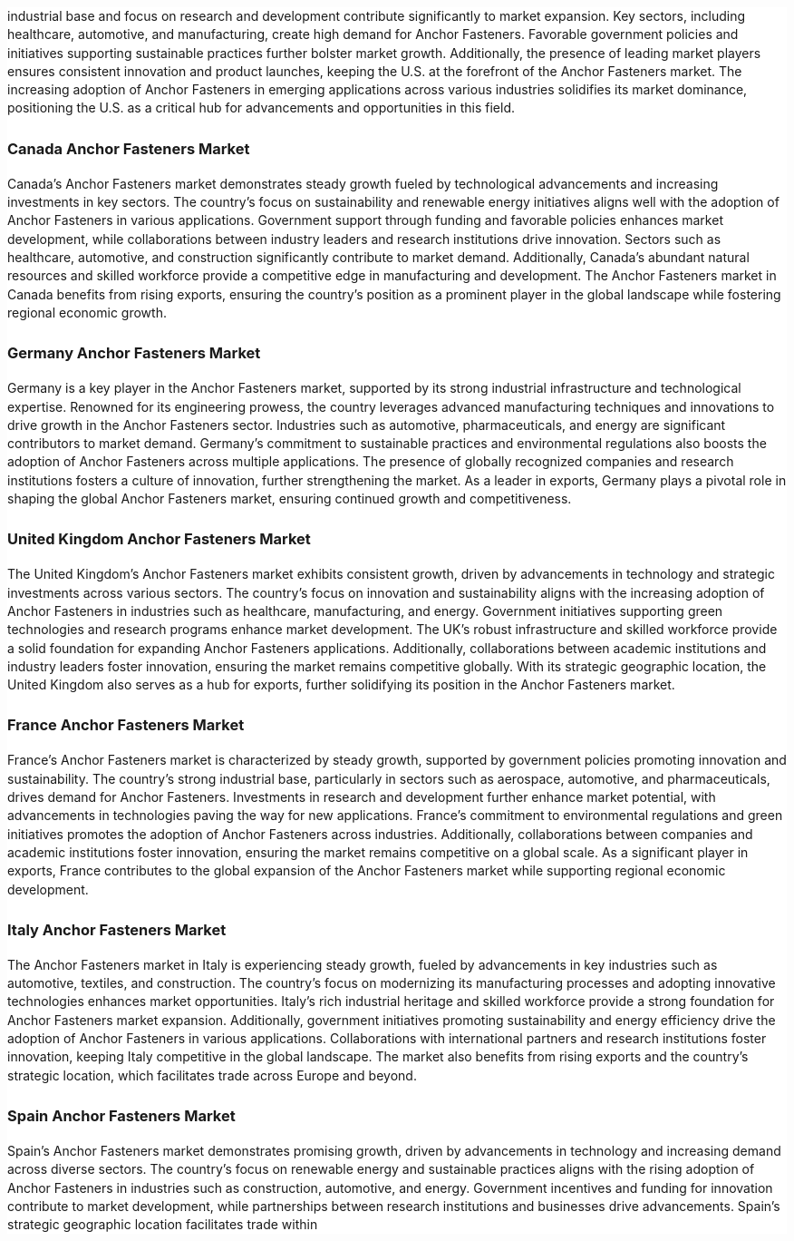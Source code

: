 industrial base and focus on research and development contribute significantly to market expansion. Key sectors, including healthcare, automotive, and manufacturing, create high demand for Anchor Fasteners. Favorable government policies and initiatives supporting sustainable practices further bolster market growth. Additionally, the presence of leading market players ensures consistent innovation and product launches, keeping the U.S. at the forefront of the Anchor Fasteners market. The increasing adoption of Anchor Fasteners in emerging applications across various industries solidifies its market dominance, positioning the U.S. as a critical hub for advancements and opportunities in this field.</p><h3>Canada Anchor Fasteners Market</h3><p>Canada&rsquo;s Anchor Fasteners market demonstrates steady growth fueled by technological advancements and increasing investments in key sectors. The country&rsquo;s focus on sustainability and renewable energy initiatives aligns well with the adoption of Anchor Fasteners in various applications. Government support through funding and favorable policies enhances market development, while collaborations between industry leaders and research institutions drive innovation. Sectors such as healthcare, automotive, and construction significantly contribute to market demand. Additionally, Canada&rsquo;s abundant natural resources and skilled workforce provide a competitive edge in manufacturing and development. The Anchor Fasteners market in Canada benefits from rising exports, ensuring the country&rsquo;s position as a prominent player in the global landscape while fostering regional economic growth.</p><h3>Germany Anchor Fasteners Market</h3><p>Germany is a key player in the Anchor Fasteners market, supported by its strong industrial infrastructure and technological expertise. Renowned for its engineering prowess, the country leverages advanced manufacturing techniques and innovations to drive growth in the Anchor Fasteners sector. Industries such as automotive, pharmaceuticals, and energy are significant contributors to market demand. Germany&rsquo;s commitment to sustainable practices and environmental regulations also boosts the adoption of Anchor Fasteners across multiple applications. The presence of globally recognized companies and research institutions fosters a culture of innovation, further strengthening the market. As a leader in exports, Germany plays a pivotal role in shaping the global Anchor Fasteners market, ensuring continued growth and competitiveness.</p><h3>United Kingdom Anchor Fasteners Market</h3><p>The United Kingdom&rsquo;s Anchor Fasteners market exhibits consistent growth, driven by advancements in technology and strategic investments across various sectors. The country&rsquo;s focus on innovation and sustainability aligns with the increasing adoption of Anchor Fasteners in industries such as healthcare, manufacturing, and energy. Government initiatives supporting green technologies and research programs enhance market development. The UK&rsquo;s robust infrastructure and skilled workforce provide a solid foundation for expanding Anchor Fasteners applications. Additionally, collaborations between academic institutions and industry leaders foster innovation, ensuring the market remains competitive globally. With its strategic geographic location, the United Kingdom also serves as a hub for exports, further solidifying its position in the Anchor Fasteners market.</p><h3>France Anchor Fasteners Market</h3><p>France&rsquo;s Anchor Fasteners market is characterized by steady growth, supported by government policies promoting innovation and sustainability. The country&rsquo;s strong industrial base, particularly in sectors such as aerospace, automotive, and pharmaceuticals, drives demand for Anchor Fasteners. Investments in research and development further enhance market potential, with advancements in technologies paving the way for new applications. France&rsquo;s commitment to environmental regulations and green initiatives promotes the adoption of Anchor Fasteners across industries. Additionally, collaborations between companies and academic institutions foster innovation, ensuring the market remains competitive on a global scale. As a significant player in exports, France contributes to the global expansion of the Anchor Fasteners market while supporting regional economic development.</p><h3>Italy Anchor Fasteners Market</h3><p>The Anchor Fasteners market in Italy is experiencing steady growth, fueled by advancements in key industries such as automotive, textiles, and construction. The country&rsquo;s focus on modernizing its manufacturing processes and adopting innovative technologies enhances market opportunities. Italy&rsquo;s rich industrial heritage and skilled workforce provide a strong foundation for Anchor Fasteners market expansion. Additionally, government initiatives promoting sustainability and energy efficiency drive the adoption of Anchor Fasteners in various applications. Collaborations with international partners and research institutions foster innovation, keeping Italy competitive in the global landscape. The market also benefits from rising exports and the country&rsquo;s strategic location, which facilitates trade across Europe and beyond.</p><h3>Spain Anchor Fasteners Market</h3><p>Spain&rsquo;s Anchor Fasteners market demonstrates promising growth, driven by advancements in technology and increasing demand across diverse sectors. The country&rsquo;s focus on renewable energy and sustainable practices aligns with the rising adoption of Anchor Fasteners in industries such as construction, automotive, and energy. Government incentives and funding for innovation contribute to market development, while partnerships between research institutions and businesses drive advancements. Spain&rsquo;s strategic geographic location facilitates trade within
